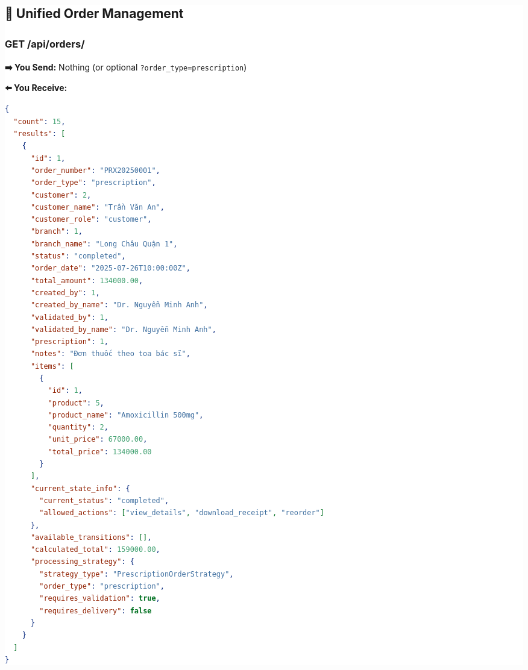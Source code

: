 
## 🛒 Unified Order Management

### GET /api/orders/
**➡️ You Send:** Nothing (or optional `?order_type=prescription`)

**⬅️ You Receive:**
```json
{
  "count": 15,
  "results": [
    {
      "id": 1,
      "order_number": "PRX20250001",
      "order_type": "prescription",
      "customer": 2,
      "customer_name": "Trần Văn An",
      "customer_role": "customer",
      "branch": 1,
      "branch_name": "Long Châu Quận 1",
      "status": "completed",
      "order_date": "2025-07-26T10:00:00Z",
      "total_amount": 134000.00,
      "created_by": 1,
      "created_by_name": "Dr. Nguyễn Minh Anh",
      "validated_by": 1,
      "validated_by_name": "Dr. Nguyễn Minh Anh",
      "prescription": 1,
      "notes": "Đơn thuốc theo toa bác sĩ",
      "items": [
        {
          "id": 1,
          "product": 5,
          "product_name": "Amoxicillin 500mg",
          "quantity": 2,
          "unit_price": 67000.00,
          "total_price": 134000.00
        }
      ],
      "current_state_info": {
        "current_status": "completed",
        "allowed_actions": ["view_details", "download_receipt", "reorder"]
      },
      "available_transitions": [],
      "calculated_total": 159000.00,
      "processing_strategy": {
        "strategy_type": "PrescriptionOrderStrategy",
        "order_type": "prescription",
        "requires_validation": true,
        "requires_delivery": false
      }
    }
  ]
}
```

